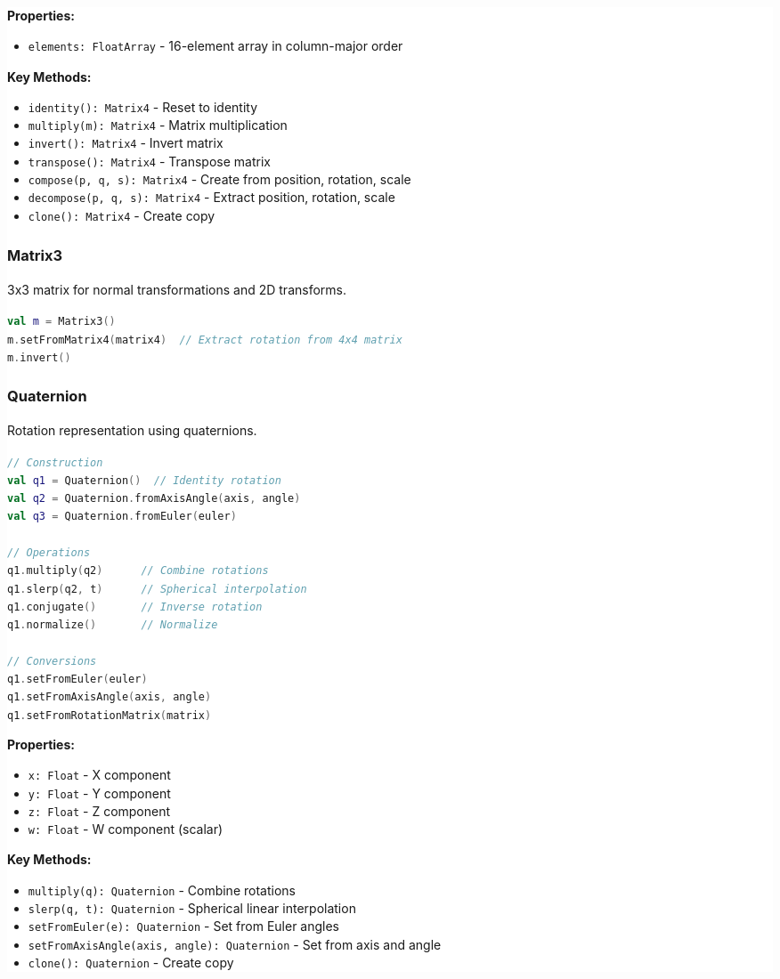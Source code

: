 **Properties:**

- `elements: FloatArray` - 16-element array in column-major order

**Key Methods:**

- `identity(): Matrix4` - Reset to identity
- `multiply(m): Matrix4` - Matrix multiplication
- `invert(): Matrix4` - Invert matrix
- `transpose(): Matrix4` - Transpose matrix
- `compose(p, q, s): Matrix4` - Create from position, rotation, scale
- `decompose(p, q, s): Matrix4` - Extract position, rotation, scale
- `clone(): Matrix4` - Create copy

### Matrix3

3x3 matrix for normal transformations and 2D transforms.

```kotlin
val m = Matrix3()
m.setFromMatrix4(matrix4)  // Extract rotation from 4x4 matrix
m.invert()
```

### Quaternion

Rotation representation using quaternions.

```kotlin
// Construction
val q1 = Quaternion()  // Identity rotation
val q2 = Quaternion.fromAxisAngle(axis, angle)
val q3 = Quaternion.fromEuler(euler)

// Operations
q1.multiply(q2)      // Combine rotations
q1.slerp(q2, t)      // Spherical interpolation
q1.conjugate()       // Inverse rotation
q1.normalize()       // Normalize

// Conversions
q1.setFromEuler(euler)
q1.setFromAxisAngle(axis, angle)
q1.setFromRotationMatrix(matrix)
```

**Properties:**

- `x: Float` - X component
- `y: Float` - Y component
- `z: Float` - Z component
- `w: Float` - W component (scalar)

**Key Methods:**

- `multiply(q): Quaternion` - Combine rotations
- `slerp(q, t): Quaternion` - Spherical linear interpolation
- `setFromEuler(e): Quaternion` - Set from Euler angles
- `setFromAxisAngle(axis, angle): Quaternion` - Set from axis and angle
- `clone(): Quaternion` - Create copy
